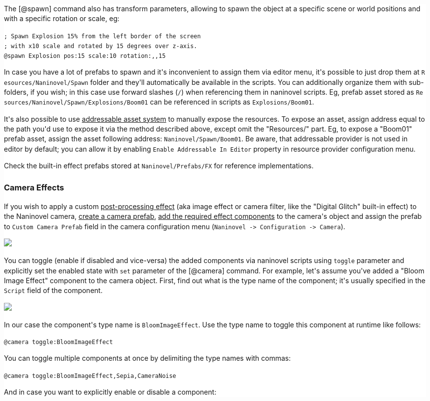 The [@spawn] command also has transform parameters, allowing to spawn the object at a specific scene or world positions and with a specific rotation or scale, eg:

```nani
; Spawn Explosion 15% from the left border of the screen
; with x10 scale and rotated by 15 degrees over z-axis.
@spawn Explosion pos:15 scale:10 rotation:,,15
```

In case you have a lot of prefabs to spawn and it's inconvenient to assign them via editor menu, it's possible to just drop them at `Resources/Naninovel/Spawn` folder and they'll automatically be available in the scripts. You can additionally organize them with sub-folders, if you wish; in this case use forward slashes (`/`) when referencing them in naninovel scripts. Eg, prefab asset stored as `Resources/Naninovel/Spawn/Explosions/Boom01` can be referenced in scripts as `Explosions/Boom01`.

It's also possible to use [addressable asset system](/guide/resource-providers#addressable) to manually expose the resources. To expose an asset, assign address equal to the path you'd use to expose it via the method described above, except omit the "Resources/" part. Eg, to expose a "Boom01" prefab asset, assign the asset following address: `Naninovel/Spawn/Boom01`. Be aware, that addressable provider is not used in editor by default; you can allow it by enabling `Enable Addressable In Editor` property in resource provider configuration menu.

Check the built-in effect prefabs stored at `Naninovel/Prefabs/FX` for reference implementations.

### Camera Effects

If you wish to apply a custom [post-processing effect](https://assetstore.unity.com/?q=post%20processing&orderBy=1) (aka image effect or camera filter, like the "Digital Glitch" built-in effect) to the Naninovel camera, [create a camera prefab](https://docs.unity3d.com/Manual/CreatingPrefabs.html), [add the required effect components](https://docs.unity3d.com/Manual/UsingComponents.html) to the camera's object and assign the prefab to `Custom Camera Prefab` field in the camera configuration menu (`Naninovel -> Configuration -> Camera`).

![](https://i.gyazo.com/6024aac1d2665dd96915758cd5c09fde.png)

You can toggle (enable if disabled and vice-versa) the added components via naninovel scripts using `toggle` parameter and explicitly set the enabled state with `set` parameter of the [@camera] command. For example, let's assume you've added a "Bloom Image Effect" component to the camera object. First, find out what is the type name of the component; it's usually specified in the `Script` field of the component.

![](https://i.gyazo.com/73b7eabfe97ed84796cbe715b7dafc14.png)

In our case the component's type name is `BloomImageEffect`. Use the type name to toggle this component at runtime like follows:

```nani
@camera toggle:BloomImageEffect
```

You can toggle multiple components at once by delimiting the type names with commas:

```nani
@camera toggle:BloomImageEffect,Sepia,CameraNoise
```

And in case you want to explicitly enable or disable a component:
